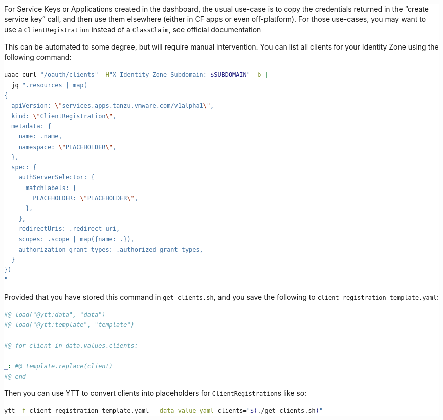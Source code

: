 For Service Keys or Applications created in the dashboard, the usual use-case is to copy the credentials returned in the
“create service key” call, and then use them elsewhere (either in CF apps or even off-platform). For those use-cases,
you may want to use a `ClientRegistration` instead of a `ClassClaim`,
see  [official documentation](https://docs.vmware.com/en/VMware-Tanzu-Application-Platform/1.7/tap/app-sso-reference-api-clientregistration.html)

This can be automated to some degree, but will require manual intervention. You can list all clients for your Identity
Zone using the following command:

```bash
uaac curl "/oauth/clients" -H"X-Identity-Zone-Subdomain: $SUBDOMAIN" -b |
  jq ".resources | map(
{
  apiVersion: \"services.apps.tanzu.vmware.com/v1alpha1\",
  kind: \"ClientRegistration\",
  metadata: {
    name: .name,
    namespace: \"PLACEHOLDER\",
  },
  spec: {
    authServerSelector: {
      matchLabels: {
        PLACEHOLDER: \"PLACEHOLDER\",
      },
    },
    redirectUris: .redirect_uri,
    scopes: .scope | map({name: .}),
    authorization_grant_types: .authorized_grant_types,
  }
})
"
```

Provided that you have stored this command in `get-clients.sh`, and you save the following
to `client-registration-template.yaml`:

```yaml
#@ load("@ytt:data", "data")
#@ load("@ytt:template", "template")

#@ for client in data.values.clients:
---
_: #@ template.replace(client)
#@ end
```

Then you can use YTT to convert clients into placeholders for `ClientRegistration`s like so:

```bash
ytt -f client-registration-template.yaml --data-value-yaml clients="$(./get-clients.sh)" 
```
